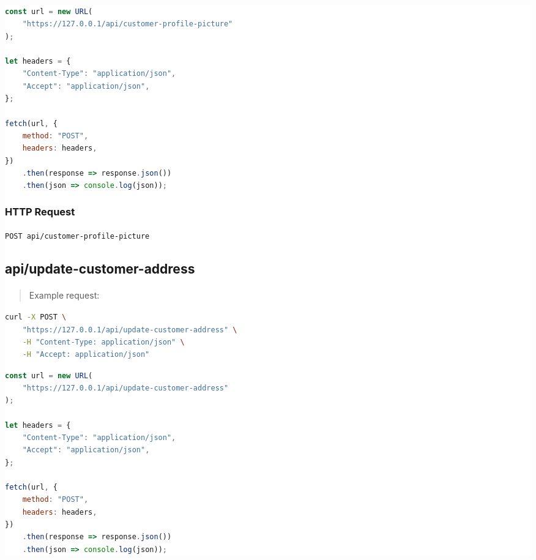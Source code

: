 ```javascript
const url = new URL(
    "https://127.0.0.1/api/customer-profile-picture"
);

let headers = {
    "Content-Type": "application/json",
    "Accept": "application/json",
};

fetch(url, {
    method: "POST",
    headers: headers,
})
    .then(response => response.json())
    .then(json => console.log(json));
```



### HTTP Request
`POST api/customer-profile-picture`





## api/update-customer-address
> Example request:

```bash
curl -X POST \
    "https://127.0.0.1/api/update-customer-address" \
    -H "Content-Type: application/json" \
    -H "Accept: application/json"
```

```javascript
const url = new URL(
    "https://127.0.0.1/api/update-customer-address"
);

let headers = {
    "Content-Type": "application/json",
    "Accept": "application/json",
};

fetch(url, {
    method: "POST",
    headers: headers,
})
    .then(response => response.json())
    .then(json => console.log(json));
```
